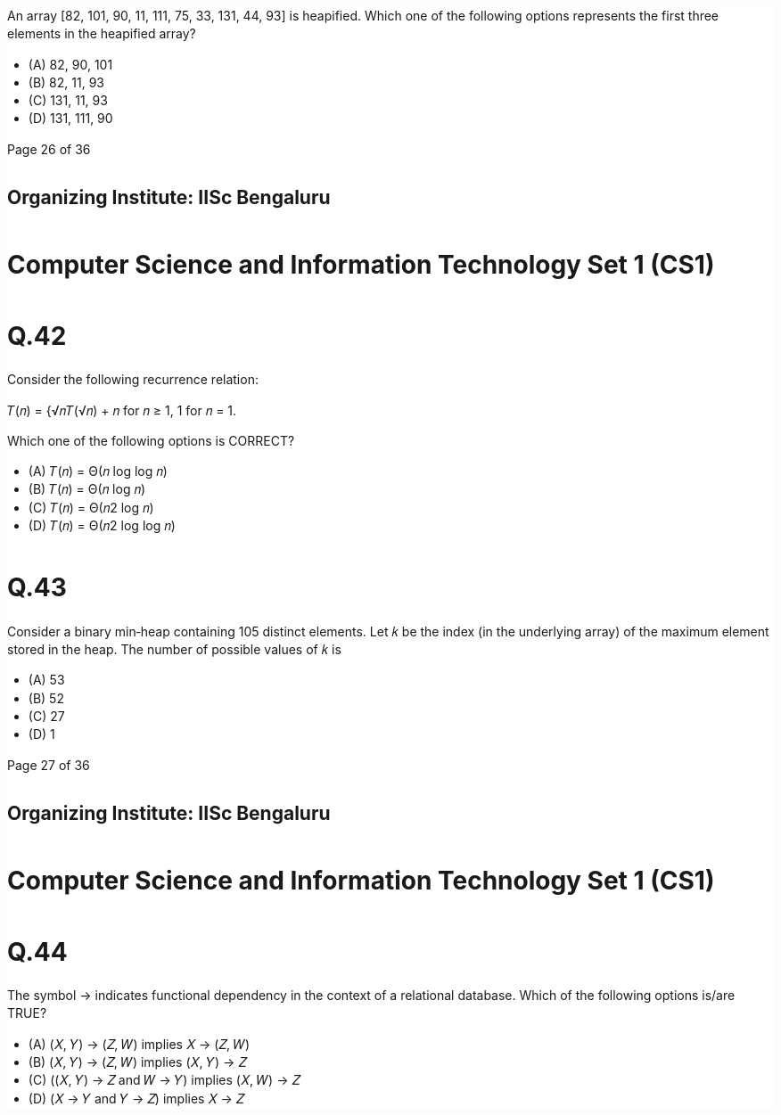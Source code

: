 An array [82, 101, 90, 11, 111, 75, 33, 131, 44, 93] is heapified. Which one of the following options represents the first three elements in the heapified array?

- (A) 82, 90, 101
- (B) 82, 11, 93
- (C) 131, 11, 93
- (D) 131, 111, 90

Page 26 of 36

Organizing Institute: IISc Bengaluru
---
# Computer Science and Information Technology Set 1 (CS1)

# Q.42

Consider the following recurrence relation:

𝑇(𝑛) = {√𝑛𝑇(√𝑛) + 𝑛 for 𝑛 ≥ 1, 1 for 𝑛 = 1.

Which one of the following options is CORRECT?

- (A) 𝑇(𝑛) = Θ(𝑛 log log 𝑛)
- (B) 𝑇(𝑛) = Θ(𝑛 log 𝑛)
- (C) 𝑇(𝑛) = Θ(𝑛2 log 𝑛)
- (D) 𝑇(𝑛) = Θ(𝑛2 log log 𝑛)

# Q.43

Consider a binary min‑heap containing 105 distinct elements. Let 𝑘 be the index (in the underlying array) of the maximum element stored in the heap. The number of possible values of 𝑘 is

- (A) 53
- (B) 52
- (C) 27
- (D) 1

Page 27 of 36

Organizing Institute: IISc Bengaluru
---
# Computer Science and Information Technology Set 1 (CS1)

# Q.44

The symbol → indicates functional dependency in the context of a relational database. Which of the following options is/are TRUE?

- (A) (𝑋, 𝑌) → (𝑍, 𝑊) implies 𝑋 → (𝑍, 𝑊)
- (B) (𝑋, 𝑌) → (𝑍, 𝑊) implies (𝑋, 𝑌) → 𝑍
- (C) ((𝑋, 𝑌) → 𝑍 and 𝑊 → 𝑌) implies (𝑋, 𝑊) → 𝑍
- (D) (𝑋 → 𝑌 and 𝑌 → 𝑍) implies 𝑋 → 𝑍
